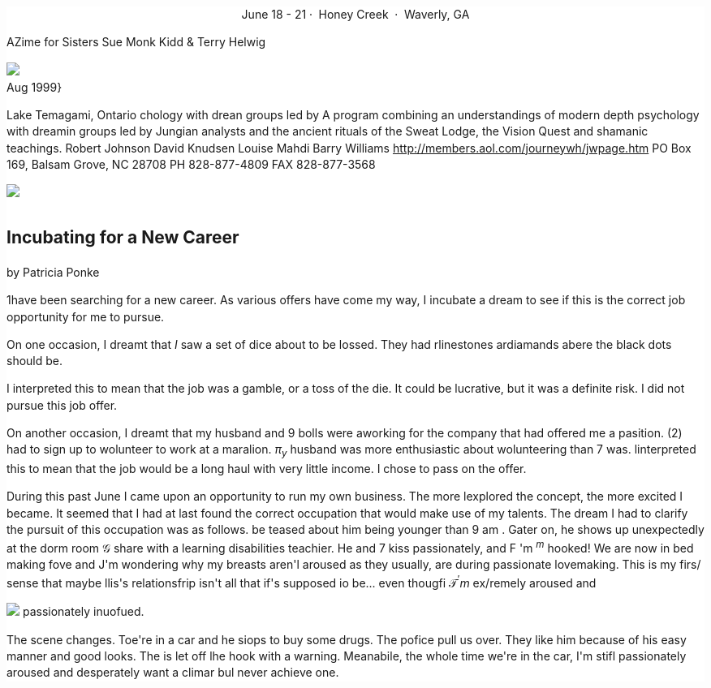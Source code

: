 $$
\text { June } 18 \text { - } 21 \cdot \text { Honey Creek } \cdot \text { Waverly, GA }
$$

AZime for Sisters Sue Monk Kidd \& Terry Helwig

![](https://cdn.mathpix.com/cropped/2024_09_27_40ecfedabc224307bfe3g-29.jpg?height=142&width=487&top_left_y=1881&top_left_x=800) <br> Aug 1999}

Lake Temagami, Ontario
chology with drean groups led by A program combining an understandings of modern depth psychology with dreamin groups led by
Jungian analysts and the ancient rituals of the Sweat Lodge, the Vision Quest and shamanic teachings.
Robert Johnson David Knudsen Louise Mahdi Barry Williams
http://members.aol.com/journeywh/jwpage.htm
PO Box 169, Balsam Grove, NC 28708 PH 828-877-4809 FAX 828-877-3568

![](https://cdn.mathpix.com/cropped/2024_09_27_40ecfedabc224307bfe3g-29.jpg?height=107&width=1226&top_left_y=2348&top_left_x=748)

## Incubating for a New Career

by Patricia Ponke

1have been searching for a new career. As various offers have come my way, I incubate a dream to see if this is the correct job opportunity for me to pursue.

On one occasion, I dreamt that $I$ saw a set of dice about to be lossed. They had rlinestones ardiamands abere the black dots should be.

I interpreted this to mean that the job was a gamble, or a toss of the die. It could be lucrative, but it was a definite risk. I did not pursue this job offer.

On another occasion, I dreamt that my husband and 9 bolls were aworking for the company that had offered me a pasition. (2) had to sign up to wolunteer to work at a maralion. $\pi_{y}$ husband was more enthusiastic about wolunteering than 7 was. linterpreted this to mean that the job would be a long haul with very little income. I chose to pass on the offer.

During this past June I came upon an opportunity to run my own business. The more lexplored the concept, the more excited I became. It seemed that I had at last found the correct occupation that would make use of my talents. The dream I had to clarify the pursuit of this occupation was as follows.
be teased about him being younger than 9 am . Gater on, he shows up unexpectedly at the dorm room $\mathcal{G}$ share with a learning disabilities teachier. He and 7 kiss passionately, and F 'm $^{m}$ hooked! We are now in bed making fove and J'm wondering why my breasts aren'l aroused as they usually, are during passionate lovemaking. This is my firs/ sense that maybe llis's relationsfrip isn't all that if's supposed io be... even thougfi $\mathcal{T}^{\prime} m$ ex/remely aroused and

![](https://cdn.mathpix.com/cropped/2024_09_27_40ecfedabc224307bfe3g-30.jpg?height=982&width=969&top_left_y=826&top_left_x=578)
passionately inuofued.

The scene changes. Toe're in a car and he siops to buy some drugs. The pofice pull us over. They like him because of his easy manner and good looks. The is let off lhe hook with a warning. Meanabile, the whole time we're in the car, I'm stifl passionately aroused and desperately want a climar bul never achieve one.

